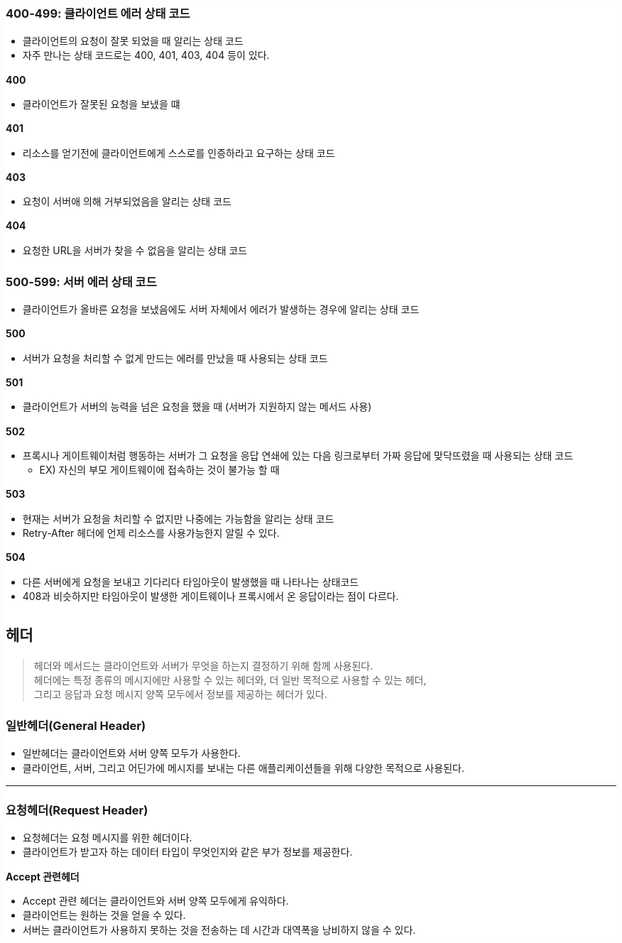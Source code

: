 ### 400-499: 클라이언트 에러 상태 코드
- 클라이언트의 요청이 잘못 되었을 때 알리는 상태 코드
- 자주 만나는 상태 코드로는 400, 401, 403, 404 등이 있다.

**400**
- 클라이언트가 잘못된 요청을 보냈을 떄

**401**
- 리소스를 얻기전에 클라이언트에게 스스로를 인증하라고 요구하는 상태 코드

**403**
- 요청이 서버애 의해 거부되었음을 알리는 상태 코드

**404**
- 요청한 URL을 서버가 찾을 수 없음을 알리는 상태 코드

### 500-599: 서버 에러 상태 코드
- 클라이언트가 올바른 요청을 보냈음에도 서버 자체에서 에러가 발생하는 경우에 알리는 상태 코드

**500**
- 서버가 요청을 처리할 수 없게 만드는 에러를 만났을 때 사용되는 상태 코드

**501**
- 클라이언트가 서버의 능력을 넘은 요청을 했을 때 (서버가 지원하지 않는 메서드 사용)

**502**
- 프록시나 게이트웨이처럼 행동하는 서버가 그 요청을 응답 연쇄에 있는 다음 링크로부터 가짜 응답에 맞닥뜨렸을 때 사용되는 상태 코드
  - EX) 자신의 부모 게이트웨이에 접속하는 것이 불가능 할 때

**503**
- 현재는 서버가 요청을 처리할 수 없지만 나중에는 가능함을 알리는 상태 코드
- Retry-After 헤더에 언제 리소스를 사용가능한지 알릴 수 있다.

**504**
- 다른 서버에게 요청을 보내고 기다리다 타임아웃이 발생했을 때 나타나는 상태코드
- 408과 비슷하지만 타임아웃이 발생한 게이트웨이나 프록시에서 온 응답이라는 점이 다르다.

## 헤더
> 헤더와 메서드는 클라이언트와 서버가 무엇을 하는지 결정하기 위해 함께 사용된다.   
> 헤더에는 특정 종류의 메시지에만 사용할 수 있는 헤더와, 더 일반 목적으로 사용할 수 있는 헤더,  
> 그리고 응답과 요청 메시지 양쪽 모두에서 정보를 제공하는 헤더가 있다.

### 일반헤더(General Header)
- 일반헤더는 클라이언트와 서버 양쪽 모두가 사용한다.
- 클라이언트, 서버, 그리고 어딘가에 메시지를 보내는 다른 애플리케이션들을 위해 다양한 목적으로 사용된다.

---
### 요청헤더(Request Header)
- 요청헤더는 요청 메시지를 위한 헤더이다.
- 클라이언트가 받고자 하는 데이터 타입이 무엇인지와 같은 부가 정보를 제공한다.

**Accept 관련헤더**
- Accept 관련 헤더는 클라이언트와 서버 양쪽 모두에게 유익하다.
- 클라이언트는 원하는 것을 얻을 수 있다. 
- 서버는 클라이언트가 사용하지 못하는 것을 전송하는 데 시간과 대역폭을 낭비하지 않을 수 있다.
